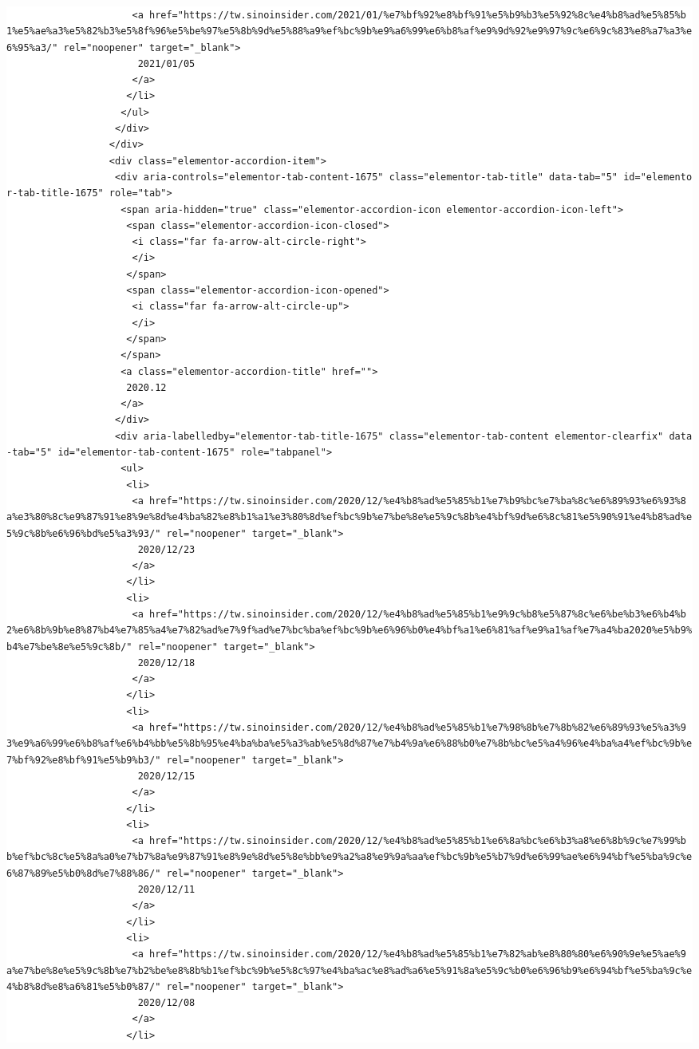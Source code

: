                           <a href="https://tw.sinoinsider.com/2021/01/%e7%bf%92%e8%bf%91%e5%b9%b3%e5%92%8c%e4%b8%ad%e5%85%b1%e5%ae%a3%e5%82%b3%e5%8f%96%e5%be%97%e5%8b%9d%e5%88%a9%ef%bc%9b%e9%a6%99%e6%b8%af%e9%9d%92%e9%97%9c%e6%9c%83%e8%a7%a3%e6%95%a3/" rel="noopener" target="_blank">
                           2021/01/05
                          </a>
                         </li>
                        </ul>
                       </div>
                      </div>
                      <div class="elementor-accordion-item">
                       <div aria-controls="elementor-tab-content-1675" class="elementor-tab-title" data-tab="5" id="elementor-tab-title-1675" role="tab">
                        <span aria-hidden="true" class="elementor-accordion-icon elementor-accordion-icon-left">
                         <span class="elementor-accordion-icon-closed">
                          <i class="far fa-arrow-alt-circle-right">
                          </i>
                         </span>
                         <span class="elementor-accordion-icon-opened">
                          <i class="far fa-arrow-alt-circle-up">
                          </i>
                         </span>
                        </span>
                        <a class="elementor-accordion-title" href="">
                         2020.12
                        </a>
                       </div>
                       <div aria-labelledby="elementor-tab-title-1675" class="elementor-tab-content elementor-clearfix" data-tab="5" id="elementor-tab-content-1675" role="tabpanel">
                        <ul>
                         <li>
                          <a href="https://tw.sinoinsider.com/2020/12/%e4%b8%ad%e5%85%b1%e7%b9%bc%e7%ba%8c%e6%89%93%e6%93%8a%e3%80%8c%e9%87%91%e8%9e%8d%e4%ba%82%e8%b1%a1%e3%80%8d%ef%bc%9b%e7%be%8e%e5%9c%8b%e4%bf%9d%e6%8c%81%e5%90%91%e4%b8%ad%e5%9c%8b%e6%96%bd%e5%a3%93/" rel="noopener" target="_blank">
                           2020/12/23
                          </a>
                         </li>
                         <li>
                          <a href="https://tw.sinoinsider.com/2020/12/%e4%b8%ad%e5%85%b1%e9%9c%b8%e5%87%8c%e6%be%b3%e6%b4%b2%e6%8b%9b%e8%87%b4%e7%85%a4%e7%82%ad%e7%9f%ad%e7%bc%ba%ef%bc%9b%e6%96%b0%e4%bf%a1%e6%81%af%e9%a1%af%e7%a4%ba2020%e5%b9%b4%e7%be%8e%e5%9c%8b/" rel="noopener" target="_blank">
                           2020/12/18
                          </a>
                         </li>
                         <li>
                          <a href="https://tw.sinoinsider.com/2020/12/%e4%b8%ad%e5%85%b1%e7%98%8b%e7%8b%82%e6%89%93%e5%a3%93%e9%a6%99%e6%b8%af%e6%b4%bb%e5%8b%95%e4%ba%ba%e5%a3%ab%e5%8d%87%e7%b4%9a%e6%88%b0%e7%8b%bc%e5%a4%96%e4%ba%a4%ef%bc%9b%e7%bf%92%e8%bf%91%e5%b9%b3/" rel="noopener" target="_blank">
                           2020/12/15
                          </a>
                         </li>
                         <li>
                          <a href="https://tw.sinoinsider.com/2020/12/%e4%b8%ad%e5%85%b1%e6%8a%bc%e6%b3%a8%e6%8b%9c%e7%99%bb%ef%bc%8c%e5%8a%a0%e7%b7%8a%e9%87%91%e8%9e%8d%e5%8e%bb%e9%a2%a8%e9%9a%aa%ef%bc%9b%e5%b7%9d%e6%99%ae%e6%94%bf%e5%ba%9c%e6%87%89%e5%b0%8d%e7%88%86/" rel="noopener" target="_blank">
                           2020/12/11
                          </a>
                         </li>
                         <li>
                          <a href="https://tw.sinoinsider.com/2020/12/%e4%b8%ad%e5%85%b1%e7%82%ab%e8%80%80%e6%90%9e%e5%ae%9a%e7%be%8e%e5%9c%8b%e7%b2%be%e8%8b%b1%ef%bc%9b%e5%8c%97%e4%ba%ac%e8%ad%a6%e5%91%8a%e5%9c%b0%e6%96%b9%e6%94%bf%e5%ba%9c%e4%b8%8d%e8%a6%81%e5%b0%87/" rel="noopener" target="_blank">
                           2020/12/08
                          </a>
                         </li>